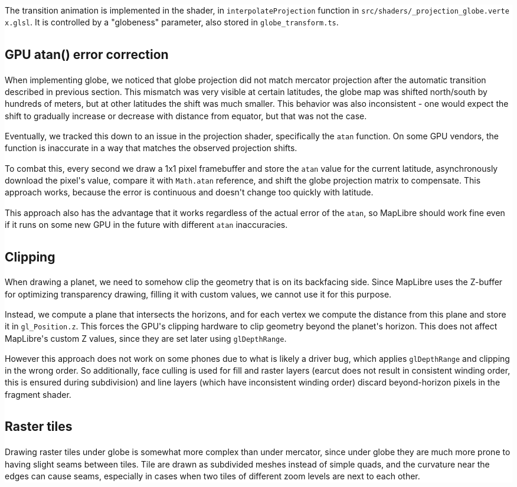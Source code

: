 The transition animation is implemented in the shader, in `interpolateProjection` function in `src/shaders/_projection_globe.vertex.glsl`.
It is controlled by a "globeness" parameter, also stored in `globe_transform.ts`.

## GPU atan() error correction

When implementing globe, we noticed that globe projection did not match mercator projection
after the automatic transition described in previous section.
This mismatch was very visible at certain latitudes, the globe map was shifted north/south by hundreds of meters,
but at other latitudes the shift was much smaller. This behavior was also inconsistent - one would
expect the shift to gradually increase or decrease with distance from equator, but that was not the case.

Eventually, we tracked this down to an issue in the projection shader, specifically the `atan` function.
On some GPU vendors, the function is inaccurate in a way that matches the observed projection shifts.

To combat this, every second we draw a 1x1 pixel framebuffer and store the `atan` value
for the current latitude, asynchronously download the pixel's value, compare it with `Math.atan`
reference, and shift the globe projection matrix to compensate.
This approach works, because the error is continuous and doesn't change too quickly with latitude.

This approach also has the advantage that it works regardless of the actual error of the `atan`,
so MapLibre should work fine even if it runs on some new GPU in the future with different
`atan` inaccuracies.

## Clipping

When drawing a planet, we need to somehow clip the geometry that is on its backfacing side.
Since MapLibre uses the Z-buffer for optimizing transparency drawing, filling it with custom
values, we cannot use it for this purpose.

Instead, we compute a plane that intersects the horizons, and for each vertex
we compute the distance from this plane and store it in `gl_Position.z`.
This forces the GPU's clipping hardware to clip geometry beyond the planet's horizon.
This does not affect MapLibre's custom Z values, since they are set later using
`glDepthRange`.

However this approach does not work on some phones due to what is likely a driver bug,
which applies `glDepthRange` and clipping in the wrong order.
So additionally, face culling is used for fill and raster layers
(earcut does not result in consistent winding order, this is ensured during subdivision)
and line layers (which have inconsistent winding order) discard beyond-horizon
pixels in the fragment shader.

## Raster tiles

Drawing raster tiles under globe is somewhat more complex than under mercator,
since under globe they are much more prone to having slight seams between tiles.
Tile are drawn as subdivided meshes instead of simple quads, and the curvature
near the edges can cause seams, especially in cases when two tiles of different
zoom levels are next to each other.
